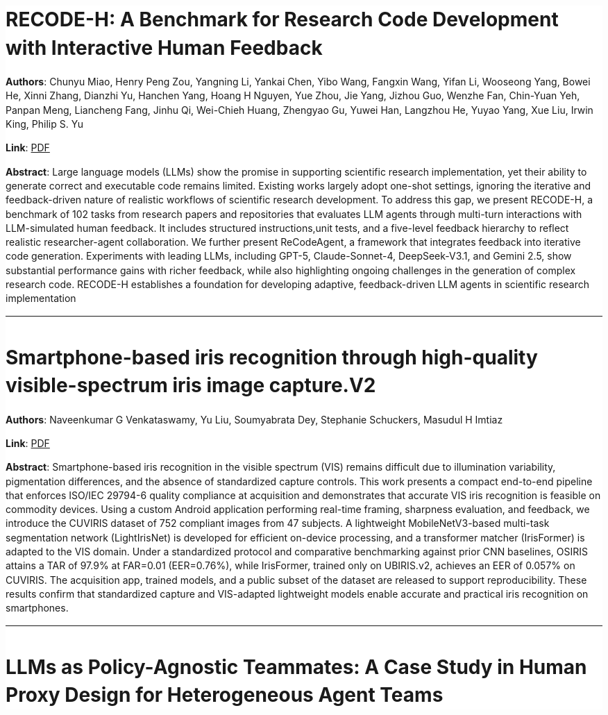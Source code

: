 # RECODE-H: A Benchmark for Research Code Development with Interactive Human Feedback 

**Authors**: Chunyu Miao, Henry Peng Zou, Yangning Li, Yankai Chen, Yibo Wang, Fangxin Wang, Yifan Li, Wooseong Yang, Bowei He, Xinni Zhang, Dianzhi Yu, Hanchen Yang, Hoang H Nguyen, Yue Zhou, Jie Yang, Jizhou Guo, Wenzhe Fan, Chin-Yuan Yeh, Panpan Meng, Liancheng Fang, Jinhu Qi, Wei-Chieh Huang, Zhengyao Gu, Yuwei Han, Langzhou He, Yuyao Yang, Xue Liu, Irwin King, Philip S. Yu  

**Link**: [PDF](https://arxiv.org/pdf/2510.06186)  

**Abstract**: Large language models (LLMs) show the promise in supporting scientific research implementation, yet their ability to generate correct and executable code remains limited. Existing works largely adopt one-shot settings, ignoring the iterative and feedback-driven nature of realistic workflows of scientific research development. To address this gap, we present RECODE-H, a benchmark of 102 tasks from research papers and repositories that evaluates LLM agents through multi-turn interactions with LLM-simulated human feedback. It includes structured instructions,unit tests, and a five-level feedback hierarchy to reflect realistic researcher-agent collaboration. We further present ReCodeAgent, a framework that integrates feedback into iterative code generation. Experiments with leading LLMs, including GPT-5, Claude-Sonnet-4, DeepSeek-V3.1, and Gemini 2.5, show substantial performance gains with richer feedback, while also highlighting ongoing challenges in the generation of complex research code. RECODE-H establishes a foundation for developing adaptive, feedback-driven LLM agents in scientific research implementation 

---
# Smartphone-based iris recognition through high-quality visible-spectrum iris image capture.V2 

**Authors**: Naveenkumar G Venkataswamy, Yu Liu, Soumyabrata Dey, Stephanie Schuckers, Masudul H Imtiaz  

**Link**: [PDF](https://arxiv.org/pdf/2510.06170)  

**Abstract**: Smartphone-based iris recognition in the visible spectrum (VIS) remains difficult due to illumination variability, pigmentation differences, and the absence of standardized capture controls. This work presents a compact end-to-end pipeline that enforces ISO/IEC 29794-6 quality compliance at acquisition and demonstrates that accurate VIS iris recognition is feasible on commodity devices. Using a custom Android application performing real-time framing, sharpness evaluation, and feedback, we introduce the CUVIRIS dataset of 752 compliant images from 47 subjects. A lightweight MobileNetV3-based multi-task segmentation network (LightIrisNet) is developed for efficient on-device processing, and a transformer matcher (IrisFormer) is adapted to the VIS domain. Under a standardized protocol and comparative benchmarking against prior CNN baselines, OSIRIS attains a TAR of 97.9% at FAR=0.01 (EER=0.76%), while IrisFormer, trained only on UBIRIS.v2, achieves an EER of 0.057% on CUVIRIS. The acquisition app, trained models, and a public subset of the dataset are released to support reproducibility. These results confirm that standardized capture and VIS-adapted lightweight models enable accurate and practical iris recognition on smartphones. 

---
# LLMs as Policy-Agnostic Teammates: A Case Study in Human Proxy Design for Heterogeneous Agent Teams 
